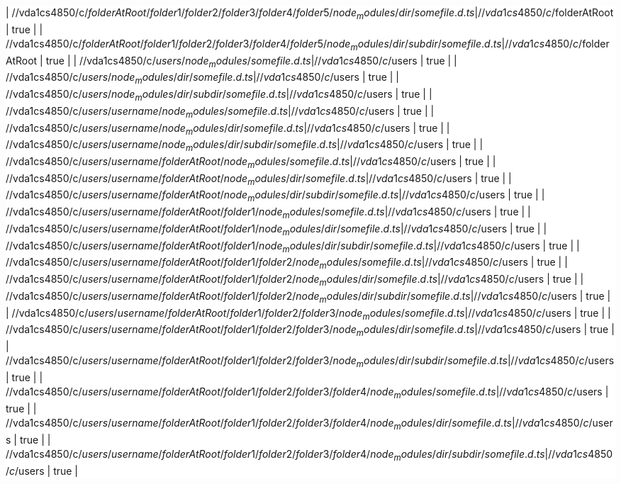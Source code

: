 | //vda1cs4850/c$/folderAtRoot/folder1/folder2/folder3/folder4/folder5/node_modules/dir/somefile.d.ts                      | //vda1cs4850/c$/folderAtRoot                                                                                             | true      |
| //vda1cs4850/c$/folderAtRoot/folder1/folder2/folder3/folder4/folder5/node_modules/dir/subdir/somefile.d.ts               | //vda1cs4850/c$/folderAtRoot                                                                                             | true      |
| //vda1cs4850/c$/users/node_modules/somefile.d.ts                                                                         | //vda1cs4850/c$/users                                                                                                    | true      |
| //vda1cs4850/c$/users/node_modules/dir/somefile.d.ts                                                                     | //vda1cs4850/c$/users                                                                                                    | true      |
| //vda1cs4850/c$/users/node_modules/dir/subdir/somefile.d.ts                                                              | //vda1cs4850/c$/users                                                                                                    | true      |
| //vda1cs4850/c$/users/username/node_modules/somefile.d.ts                                                                | //vda1cs4850/c$/users                                                                                                    | true      |
| //vda1cs4850/c$/users/username/node_modules/dir/somefile.d.ts                                                            | //vda1cs4850/c$/users                                                                                                    | true      |
| //vda1cs4850/c$/users/username/node_modules/dir/subdir/somefile.d.ts                                                     | //vda1cs4850/c$/users                                                                                                    | true      |
| //vda1cs4850/c$/users/username/folderAtRoot/node_modules/somefile.d.ts                                                   | //vda1cs4850/c$/users                                                                                                    | true      |
| //vda1cs4850/c$/users/username/folderAtRoot/node_modules/dir/somefile.d.ts                                               | //vda1cs4850/c$/users                                                                                                    | true      |
| //vda1cs4850/c$/users/username/folderAtRoot/node_modules/dir/subdir/somefile.d.ts                                        | //vda1cs4850/c$/users                                                                                                    | true      |
| //vda1cs4850/c$/users/username/folderAtRoot/folder1/node_modules/somefile.d.ts                                           | //vda1cs4850/c$/users                                                                                                    | true      |
| //vda1cs4850/c$/users/username/folderAtRoot/folder1/node_modules/dir/somefile.d.ts                                       | //vda1cs4850/c$/users                                                                                                    | true      |
| //vda1cs4850/c$/users/username/folderAtRoot/folder1/node_modules/dir/subdir/somefile.d.ts                                | //vda1cs4850/c$/users                                                                                                    | true      |
| //vda1cs4850/c$/users/username/folderAtRoot/folder1/folder2/node_modules/somefile.d.ts                                   | //vda1cs4850/c$/users                                                                                                    | true      |
| //vda1cs4850/c$/users/username/folderAtRoot/folder1/folder2/node_modules/dir/somefile.d.ts                               | //vda1cs4850/c$/users                                                                                                    | true      |
| //vda1cs4850/c$/users/username/folderAtRoot/folder1/folder2/node_modules/dir/subdir/somefile.d.ts                        | //vda1cs4850/c$/users                                                                                                    | true      |
| //vda1cs4850/c$/users/username/folderAtRoot/folder1/folder2/folder3/node_modules/somefile.d.ts                           | //vda1cs4850/c$/users                                                                                                    | true      |
| //vda1cs4850/c$/users/username/folderAtRoot/folder1/folder2/folder3/node_modules/dir/somefile.d.ts                       | //vda1cs4850/c$/users                                                                                                    | true      |
| //vda1cs4850/c$/users/username/folderAtRoot/folder1/folder2/folder3/node_modules/dir/subdir/somefile.d.ts                | //vda1cs4850/c$/users                                                                                                    | true      |
| //vda1cs4850/c$/users/username/folderAtRoot/folder1/folder2/folder3/folder4/node_modules/somefile.d.ts                   | //vda1cs4850/c$/users                                                                                                    | true      |
| //vda1cs4850/c$/users/username/folderAtRoot/folder1/folder2/folder3/folder4/node_modules/dir/somefile.d.ts               | //vda1cs4850/c$/users                                                                                                    | true      |
| //vda1cs4850/c$/users/username/folderAtRoot/folder1/folder2/folder3/folder4/node_modules/dir/subdir/somefile.d.ts        | //vda1cs4850/c$/users                                                                                                    | true      |